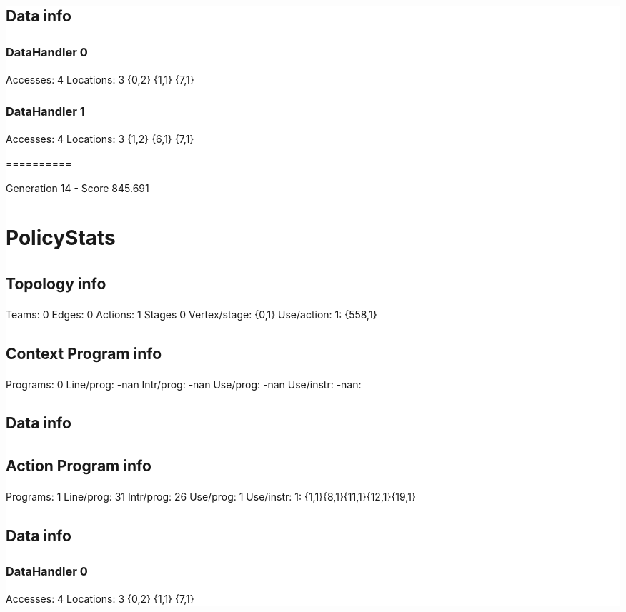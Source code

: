 ## Data info

### DataHandler 0
Accesses:	4
Locations:	3
{0,2} {1,1} {7,1} 

### DataHandler 1
Accesses:	4
Locations:	3
{1,2} {6,1} {7,1} 


==========

Generation 14 - Score 845.691

# PolicyStats
## Topology info
Teams:		0
Edges:		0
Actions:	1
Stages		0
Vertex/stage:	{0,1} 
Use/action:	1: {558,1} 

## Context Program info
Programs:	0
Line/prog:	-nan
Intr/prog:	-nan
Use/prog:	-nan
Use/instr:	-nan: 

## Data info


## Action Program info
Programs:	1
Line/prog:	31
Intr/prog:	26
Use/prog:	1
Use/instr:	1: {1,1}{8,1}{11,1}{12,1}{19,1}

## Data info

### DataHandler 0
Accesses:	4
Locations:	3
{0,2} {1,1} {7,1} 
